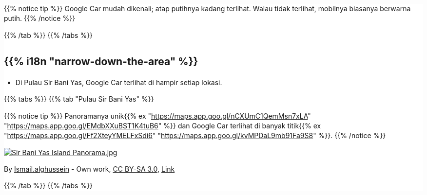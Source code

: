 {{% notice tip %}}
Google Car mudah dikenali; atap putihnya kadang terlihat. Walau tidak terlihat, mobilnya biasanya berwarna putih.
{{% /notice %}}
<div class="googlemap-if">
<iframe src="https://www.google.com/maps/embed?pb=!4v1684958803956!6m8!1m7!1sxSvV8BnLUB3MuV2kl9Rc8A!2m2!1d25.40734473322975!2d55.51560890219447!3f220.07052663744926!4f-49.21446602119926!5f0.4000000000000002" width="295" height="295" style="border:0;" allowfullscreen="" loading="lazy" referrerpolicy="no-referrer-when-downgrade"></iframe>
</div>
{{% /tab %}}
{{% /tabs %}}


<div class="main-desciption area-description">
    <h2 class="section-title">{{% i18n "narrow-down-the-area" %}}</h2>
    <ul class="rule-list">
        <li>Di Pulau Sir Bani Yas, Google Car terlihat di hampir setiap lokasi.</li>
    </ul>
</div>

{{% tabs %}}
{{% tab "Pulau Sir Bani Yas" %}}

{{% notice tip %}}
Panoramanya unik{{% ex "https://maps.app.goo.gl/nCXUmC1QemMsn7xLA" "https://maps.app.goo.gl/EMdbXXuBST1K4tuB6" %}} dan Google Car terlihat di banyak titik{{% ex "https://maps.app.goo.gl/Ff2XteyYMELFxSdi6" "https://maps.app.goo.gl/kvMPDaL9mb91Fa9S8" %}}.
{{% /notice %}}

<div class="googlemap-if no-margin">
<p><a href="https://commons.wikimedia.org/wiki/File:Sir_Bani_Yas_Island_Panorama.jpg#/media/File:Sir_Bani_Yas_Island_Panorama.jpg"><img src="https://upload.wikimedia.org/wikipedia/commons/0/02/Sir_Bani_Yas_Island_Panorama.jpg" alt="Sir Bani Yas Island Panorama.jpg" height="222" width="640"></a></p><p>By <a href="//commons.wikimedia.org/w/index.php?title=User:Ismail.alghussein&amp;action=edit&amp;redlink=1" class="new" title="User:Ismail.alghussein (page does not exist)">Ismail.alghussein</a> - <span class="int-own-work" lang="en">Own work</span>, <a href="https://creativecommons.org/licenses/by-sa/3.0" title="Creative Commons Attribution-Share Alike 3.0">CC BY-SA 3.0</a>, <a href="https://commons.wikimedia.org/w/index.php?curid=6963767">Link</a></p>
</div>

{{% /tab %}}
{{% /tabs %}}
